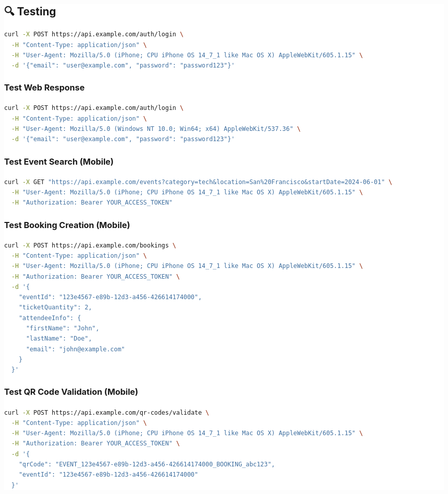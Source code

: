 ## 🔍 Testing
```bash
curl -X POST https://api.example.com/auth/login \
  -H "Content-Type: application/json" \
  -H "User-Agent: Mozilla/5.0 (iPhone; CPU iPhone OS 14_7_1 like Mac OS X) AppleWebKit/605.1.15" \
  -d '{"email": "user@example.com", "password": "password123"}'
```

### **Test Web Response**
```bash
curl -X POST https://api.example.com/auth/login \
  -H "Content-Type: application/json" \
  -H "User-Agent: Mozilla/5.0 (Windows NT 10.0; Win64; x64) AppleWebKit/537.36" \
  -d '{"email": "user@example.com", "password": "password123"}'
```

### **Test Event Search (Mobile)**
```bash
curl -X GET "https://api.example.com/events?category=tech&location=San%20Francisco&startDate=2024-06-01" \
  -H "User-Agent: Mozilla/5.0 (iPhone; CPU iPhone OS 14_7_1 like Mac OS X) AppleWebKit/605.1.15" \
  -H "Authorization: Bearer YOUR_ACCESS_TOKEN"
```

### **Test Booking Creation (Mobile)**
```bash
curl -X POST https://api.example.com/bookings \
  -H "Content-Type: application/json" \
  -H "User-Agent: Mozilla/5.0 (iPhone; CPU iPhone OS 14_7_1 like Mac OS X) AppleWebKit/605.1.15" \
  -H "Authorization: Bearer YOUR_ACCESS_TOKEN" \
  -d '{
    "eventId": "123e4567-e89b-12d3-a456-426614174000",
    "ticketQuantity": 2,
    "attendeeInfo": {
      "firstName": "John",
      "lastName": "Doe",
      "email": "john@example.com"
    }
  }'
```

### **Test QR Code Validation (Mobile)**
```bash
curl -X POST https://api.example.com/qr-codes/validate \
  -H "Content-Type: application/json" \
  -H "User-Agent: Mozilla/5.0 (iPhone; CPU iPhone OS 14_7_1 like Mac OS X) AppleWebKit/605.1.15" \
  -H "Authorization: Bearer YOUR_ACCESS_TOKEN" \
  -d '{
    "qrCode": "EVENT_123e4567-e89b-12d3-a456-426614174000_BOOKING_abc123",
    "eventId": "123e4567-e89b-12d3-a456-426614174000"
  }'
```
